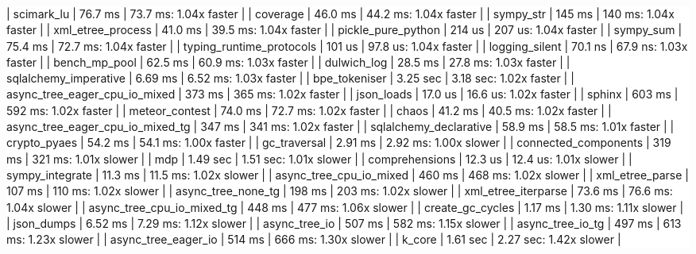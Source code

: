 | scimark_lu                       | 76.7 ms                                                | 73.7 ms: 1.04x faster                                              |
| coverage                         | 46.0 ms                                                | 44.2 ms: 1.04x faster                                              |
| sympy_str                        | 145 ms                                                 | 140 ms: 1.04x faster                                               |
| xml_etree_process                | 41.0 ms                                                | 39.5 ms: 1.04x faster                                              |
| pickle_pure_python               | 214 us                                                 | 207 us: 1.04x faster                                               |
| sympy_sum                        | 75.4 ms                                                | 72.7 ms: 1.04x faster                                              |
| typing_runtime_protocols         | 101 us                                                 | 97.8 us: 1.04x faster                                              |
| logging_silent                   | 70.1 ns                                                | 67.9 ns: 1.03x faster                                              |
| bench_mp_pool                    | 62.5 ms                                                | 60.9 ms: 1.03x faster                                              |
| dulwich_log                      | 28.5 ms                                                | 27.8 ms: 1.03x faster                                              |
| sqlalchemy_imperative            | 6.69 ms                                                | 6.52 ms: 1.03x faster                                              |
| bpe_tokeniser                    | 3.25 sec                                               | 3.18 sec: 1.02x faster                                             |
| async_tree_eager_cpu_io_mixed    | 373 ms                                                 | 365 ms: 1.02x faster                                               |
| json_loads                       | 17.0 us                                                | 16.6 us: 1.02x faster                                              |
| sphinx                           | 603 ms                                                 | 592 ms: 1.02x faster                                               |
| meteor_contest                   | 74.0 ms                                                | 72.7 ms: 1.02x faster                                              |
| chaos                            | 41.2 ms                                                | 40.5 ms: 1.02x faster                                              |
| async_tree_eager_cpu_io_mixed_tg | 347 ms                                                 | 341 ms: 1.02x faster                                               |
| sqlalchemy_declarative           | 58.9 ms                                                | 58.5 ms: 1.01x faster                                              |
| crypto_pyaes                     | 54.2 ms                                                | 54.1 ms: 1.00x faster                                              |
| gc_traversal                     | 2.91 ms                                                | 2.92 ms: 1.00x slower                                              |
| connected_components             | 319 ms                                                 | 321 ms: 1.01x slower                                               |
| mdp                              | 1.49 sec                                               | 1.51 sec: 1.01x slower                                             |
| comprehensions                   | 12.3 us                                                | 12.4 us: 1.01x slower                                              |
| sympy_integrate                  | 11.3 ms                                                | 11.5 ms: 1.02x slower                                              |
| async_tree_cpu_io_mixed          | 460 ms                                                 | 468 ms: 1.02x slower                                               |
| xml_etree_parse                  | 107 ms                                                 | 110 ms: 1.02x slower                                               |
| async_tree_none_tg               | 198 ms                                                 | 203 ms: 1.02x slower                                               |
| xml_etree_iterparse              | 73.6 ms                                                | 76.6 ms: 1.04x slower                                              |
| async_tree_cpu_io_mixed_tg       | 448 ms                                                 | 477 ms: 1.06x slower                                               |
| create_gc_cycles                 | 1.17 ms                                                | 1.30 ms: 1.11x slower                                              |
| json_dumps                       | 6.52 ms                                                | 7.29 ms: 1.12x slower                                              |
| async_tree_io                    | 507 ms                                                 | 582 ms: 1.15x slower                                               |
| async_tree_io_tg                 | 497 ms                                                 | 613 ms: 1.23x slower                                               |
| async_tree_eager_io              | 514 ms                                                 | 666 ms: 1.30x slower                                               |
| k_core                           | 1.61 sec                                               | 2.27 sec: 1.42x slower                                             |